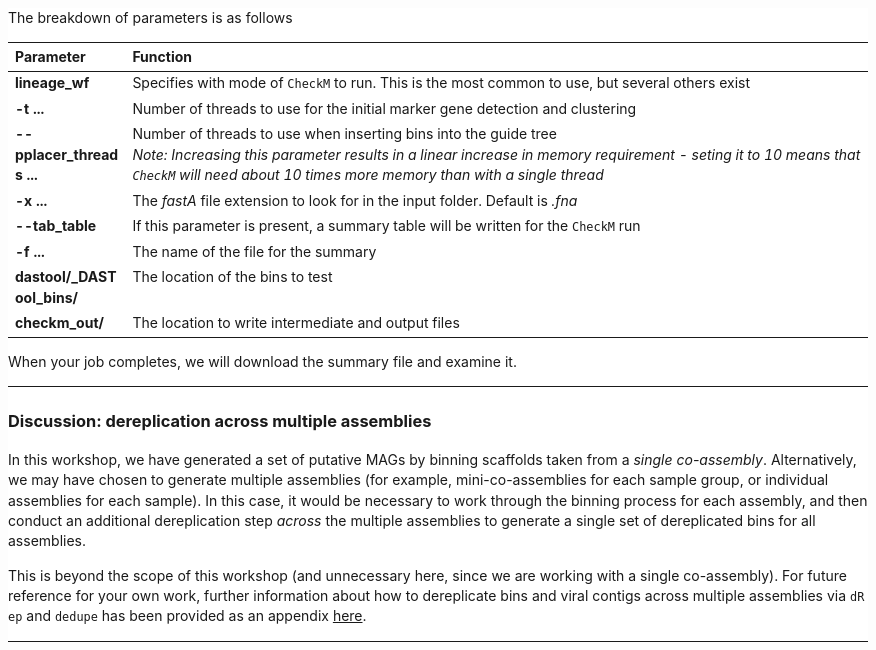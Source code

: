 The breakdown of parameters is as follows

|Parameter|Function|
|:---|:---|
|**lineage_wf**|Specifies with mode of `CheckM` to run. This is the most common to use, but several others exist|
|**-t ...**|Number of threads to use for the initial marker gene detection and clustering|
|**--pplacer_threads ...**|Number of threads to use when inserting bins into the guide tree<br>*Note: Increasing this parameter results in a linear increase in memory requirement - seting it to 10 means that `CheckM` will need about 10 times more memory than with a single thread*|
|**-x ...**|The *fastA* file extension to look for in the input folder. Default is *.fna*|
|**--tab_table**|If this parameter is present, a summary table will be written for the `CheckM` run|
|**-f ...**|The name of the file for the summary|
|**dastool/\_DASTool\_bins/**|The location of the bins to test|
|**checkm\_out/**|The location to write intermediate and output files|

When your job completes, we will download the summary file and examine it.

---

### Discussion: dereplication across multiple assemblies

In this workshop, we have generated a set of putative MAGs by binning scaffolds taken from a *single co-assembly*. Alternatively, we may have chosen to generate multiple assemblies (for example, mini-co-assemblies for each sample group, or individual assemblies for each sample). In this case, it would be necessary to work through the binning process for each assembly, and then conduct an additional dereplication step *across* the multiple assemblies to generate a single set of dereplicated bins for all assemblies. 

This is beyond the scope of this workshop (and unnecessary here, since we are working with a single co-assembly). For future reference for your own work, further information about how to dereplicate bins and viral contigs across multiple assemblies via `dRep` and `dedupe` has been provided as an appendix [here](https://github.com/GenomicsAotearoa/metagenomics_summer_school/blob/master/materials/resources/APPENDIX_ex8_Dereplication.md).

---
